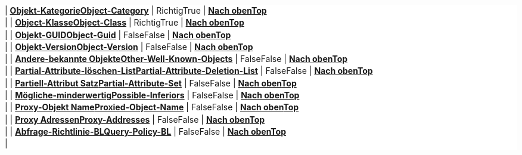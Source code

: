 | [<span data-ttu-id="deaae-379">**Objekt-Kategorie**</span><span class="sxs-lookup"><span data-stu-id="deaae-379">**Object-Category**</span></span>](a-objectcategory.md)                                      | <span data-ttu-id="deaae-380">Richtig</span><span class="sxs-lookup"><span data-stu-id="deaae-380">True</span></span>      | [<span data-ttu-id="deaae-381">**Nach oben**</span><span class="sxs-lookup"><span data-stu-id="deaae-381">**Top**</span></span>](c-top.md)<br/>                                |
| [<span data-ttu-id="deaae-382">**Object-Klasse**</span><span class="sxs-lookup"><span data-stu-id="deaae-382">**Object-Class**</span></span>](a-objectclass.md)                                            | <span data-ttu-id="deaae-383">Richtig</span><span class="sxs-lookup"><span data-stu-id="deaae-383">True</span></span>      | [<span data-ttu-id="deaae-384">**Nach oben**</span><span class="sxs-lookup"><span data-stu-id="deaae-384">**Top**</span></span>](c-top.md)<br/>                                |
| [<span data-ttu-id="deaae-385">**Objekt-GUID**</span><span class="sxs-lookup"><span data-stu-id="deaae-385">**Object-Guid**</span></span>](a-objectguid.md)                                              | <span data-ttu-id="deaae-386">False</span><span class="sxs-lookup"><span data-stu-id="deaae-386">False</span></span>     | [<span data-ttu-id="deaae-387">**Nach oben**</span><span class="sxs-lookup"><span data-stu-id="deaae-387">**Top**</span></span>](c-top.md)<br/>                                |
| [<span data-ttu-id="deaae-388">**Objekt-Version**</span><span class="sxs-lookup"><span data-stu-id="deaae-388">**Object-Version**</span></span>](a-objectversion.md)                                        | <span data-ttu-id="deaae-389">False</span><span class="sxs-lookup"><span data-stu-id="deaae-389">False</span></span>     | [<span data-ttu-id="deaae-390">**Nach oben**</span><span class="sxs-lookup"><span data-stu-id="deaae-390">**Top**</span></span>](c-top.md)<br/>                                |
| [<span data-ttu-id="deaae-391">**Andere-bekannte Objekte**</span><span class="sxs-lookup"><span data-stu-id="deaae-391">**Other-Well-Known-Objects**</span></span>](a-otherwellknownobjects.md)                      | <span data-ttu-id="deaae-392">False</span><span class="sxs-lookup"><span data-stu-id="deaae-392">False</span></span>     | [<span data-ttu-id="deaae-393">**Nach oben**</span><span class="sxs-lookup"><span data-stu-id="deaae-393">**Top**</span></span>](c-top.md)<br/>                                |
| [<span data-ttu-id="deaae-394">**Partial-Attribute-löschen-List**</span><span class="sxs-lookup"><span data-stu-id="deaae-394">**Partial-Attribute-Deletion-List**</span></span>](a-partialattributedeletionlist.md)        | <span data-ttu-id="deaae-395">False</span><span class="sxs-lookup"><span data-stu-id="deaae-395">False</span></span>     | [<span data-ttu-id="deaae-396">**Nach oben**</span><span class="sxs-lookup"><span data-stu-id="deaae-396">**Top**</span></span>](c-top.md)<br/>                                |
| [<span data-ttu-id="deaae-397">**Partiell-Attribut Satz**</span><span class="sxs-lookup"><span data-stu-id="deaae-397">**Partial-Attribute-Set**</span></span>](a-partialattributeset.md)                           | <span data-ttu-id="deaae-398">False</span><span class="sxs-lookup"><span data-stu-id="deaae-398">False</span></span>     | [<span data-ttu-id="deaae-399">**Nach oben**</span><span class="sxs-lookup"><span data-stu-id="deaae-399">**Top**</span></span>](c-top.md)<br/>                                |
| [<span data-ttu-id="deaae-400">**Mögliche-minderwertig**</span><span class="sxs-lookup"><span data-stu-id="deaae-400">**Possible-Inferiors**</span></span>](a-possibleinferiors.md)                                | <span data-ttu-id="deaae-401">False</span><span class="sxs-lookup"><span data-stu-id="deaae-401">False</span></span>     | [<span data-ttu-id="deaae-402">**Nach oben**</span><span class="sxs-lookup"><span data-stu-id="deaae-402">**Top**</span></span>](c-top.md)<br/>                                |
| [<span data-ttu-id="deaae-403">**Proxy-Objekt Name**</span><span class="sxs-lookup"><span data-stu-id="deaae-403">**Proxied-Object-Name**</span></span>](a-proxiedobjectname.md)                               | <span data-ttu-id="deaae-404">False</span><span class="sxs-lookup"><span data-stu-id="deaae-404">False</span></span>     | [<span data-ttu-id="deaae-405">**Nach oben**</span><span class="sxs-lookup"><span data-stu-id="deaae-405">**Top**</span></span>](c-top.md)<br/>                                |
| [<span data-ttu-id="deaae-406">**Proxy Adressen**</span><span class="sxs-lookup"><span data-stu-id="deaae-406">**Proxy-Addresses**</span></span>](a-proxyaddresses.md)                                      | <span data-ttu-id="deaae-407">False</span><span class="sxs-lookup"><span data-stu-id="deaae-407">False</span></span>     | [<span data-ttu-id="deaae-408">**Nach oben**</span><span class="sxs-lookup"><span data-stu-id="deaae-408">**Top**</span></span>](c-top.md)<br/>                                |
| [<span data-ttu-id="deaae-409">**Abfrage-Richtlinie-BL**</span><span class="sxs-lookup"><span data-stu-id="deaae-409">**Query-Policy-BL**</span></span>](a-querypolicybl.md)                                       | <span data-ttu-id="deaae-410">False</span><span class="sxs-lookup"><span data-stu-id="deaae-410">False</span></span>     | [<span data-ttu-id="deaae-411">**Nach oben**</span><span class="sxs-lookup"><span data-stu-id="deaae-411">**Top**</span></span>](c-top.md)<br/>                                |